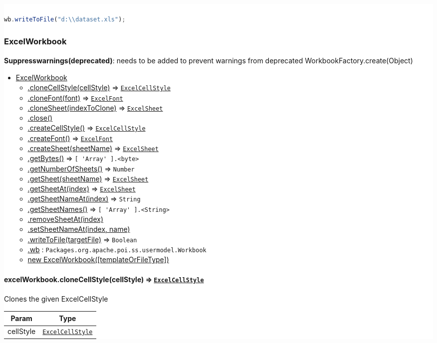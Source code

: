 ```js

wb.writeToFile("d:\\dataset.xls");
```



### ExcelWorkbook

**Suppresswarnings(deprecated)**: needs to be added to prevent warnings from deprecated WorkbookFactory.create(Object)

* [ExcelWorkbook](api-svyexcelutils.md#excelworkbook)
  * [.cloneCellStyle(cellStyle)](api-svyexcelutils.md#excelworkbook.clonecellstyle-cellstyle-excelcellstyle) ⇒ [`ExcelCellStyle`](api-svyexcelutils.md#new\_ExcelCellStyle\_new)
  * [.cloneFont(font)](api-svyexcelutils.md#excelworkbook.clonefont-font-excelfont) ⇒ [`ExcelFont`](api-svyexcelutils.md#new\_ExcelFont\_new)
  * [.cloneSheet(indexToClone)](api-svyexcelutils.md#excelworkbook.clonesheet-indextoclone-excelsheet) ⇒ [`ExcelSheet`](api-svyexcelutils.md#new\_ExcelSheet\_new)
  * [.close()](api-svyexcelutils.md#excelworkbook.close)
  * [.createCellStyle()](api-svyexcelutils.md#excelworkbook.createcellstyle-excelcellstyle) ⇒ [`ExcelCellStyle`](api-svyexcelutils.md#new\_ExcelCellStyle\_new)
  * [.createFont()](api-svyexcelutils.md#excelworkbook.createfont-excelfont) ⇒ [`ExcelFont`](api-svyexcelutils.md#new\_ExcelFont\_new)
  * [.createSheet(sheetName)](api-svyexcelutils.md#excelworkbook.createsheet-sheetname-excelsheet) ⇒ [`ExcelSheet`](api-svyexcelutils.md#new\_ExcelSheet\_new)
  * [.getBytes()](api-svyexcelutils.md#excelworkbook.getbytes-array-.less-than-byte-greater-than) ⇒ `[ 'Array' ].<byte>`
  * [.getNumberOfSheets()](api-svyexcelutils.md#excelworkbook.getnumberofsheets-number) ⇒ `Number`
  * [.getSheet(sheetName)](api-svyexcelutils.md#excelworkbook.getsheet-sheetname-excelsheet) ⇒ [`ExcelSheet`](api-svyexcelutils.md#new\_ExcelSheet\_new)
  * [.getSheetAt(index)](api-svyexcelutils.md#excelworkbook.getsheetat-index-excelsheet) ⇒ [`ExcelSheet`](api-svyexcelutils.md#new\_ExcelSheet\_new)
  * [.getSheetNameAt(index)](api-svyexcelutils.md#excelworkbook.getsheetnameat-index-string) ⇒ `String`
  * [.getSheetNames()](api-svyexcelutils.md#excelworkbook.getsheetnames-array-.less-than-string-greater-than) ⇒ `[ 'Array' ].<String>`
  * [.removeSheetAt(index)](api-svyexcelutils.md#excelworkbook.removesheetat-index)
  * [.setSheetNameAt(index, name)](api-svyexcelutils.md#excelworkbook.setsheetnameat-index-name)
  * [.writeToFile(targetFile)](api-svyexcelutils.md#excelworkbook.writetofile-targetfile-boolean) ⇒ `Boolean`
  * [.wb](api-svyexcelutils.md#excelworkbook.wb-packages.org.apache.poi.ss.usermodel.workbook) : `Packages.org.apache.poi.ss.usermodel.Workbook`
  * [new ExcelWorkbook(\[templateOrFileType\])](api-svyexcelutils.md#new-excelworkbook-templateorfiletype)

#### excelWorkbook.cloneCellStyle(cellStyle) ⇒ [`ExcelCellStyle`](api-svyexcelutils.md#new\_ExcelCellStyle\_new)

Clones the given ExcelCellStyle

| Param     | Type                                                              |
| --------- | ----------------------------------------------------------------- |
| cellStyle | [`ExcelCellStyle`](api-svyexcelutils.md#new\_ExcelCellStyle\_new) |

